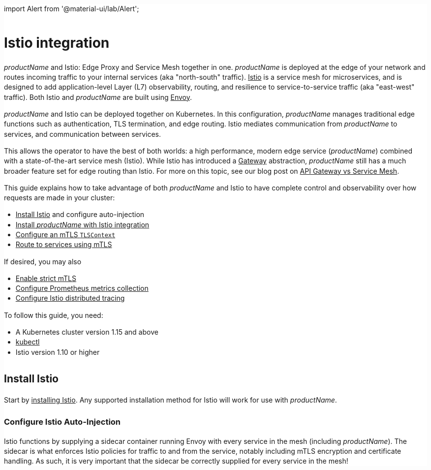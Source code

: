 import Alert from '@material-ui/lab/Alert';

# Istio integration

$productName$ and Istio: Edge Proxy and Service Mesh together in one. $productName$ is deployed at the edge of your network and routes incoming traffic to your internal services (aka "north-south" traffic). [Istio](https://istio.io/) is a service mesh for microservices, and is designed to add application-level Layer (L7) observability, routing, and resilience to service-to-service traffic (aka "east-west" traffic). Both Istio and $productName$ are built using [Envoy](https://www.envoyproxy.io).

$productName$ and Istio can be deployed together on Kubernetes. In this configuration, $productName$ manages
traditional edge functions such as authentication, TLS termination, and edge routing. Istio mediates communication
from $productName$ to services, and communication between services.

This allows the operator to have the best of both worlds: a high performance, modern edge service ($productName$) combined with a state-of-the-art service mesh (Istio). While Istio has introduced a [Gateway](https://istio.io/latest/docs/tasks/traffic-management/ingress/ingress-control/) abstraction, $productName$ still has a much broader feature set for edge routing than Istio. For more on this topic, see our blog post on [API Gateway vs Service Mesh](https://blog.getambassador.io/api-gateway-vs-service-mesh-104c01fa4784).

This guide explains how to take advantage of both $productName$ and Istio to have complete control and observability over how requests are made in your cluster:

- [Install Istio](#install-istio) and configure auto-injection
- [Install $productName$ with Istio integration](#install-edge)
- [Configure an mTLS `TLSContext`](#configure-an-mtls-tlscontext)
- [Route to services using mTLS](#route-to-services-using-mtls)

If desired, you may also

- [Enable strict mTLS](#enable-strict-mtls)
- [Configure Prometheus metrics collection](#configure-prometheus-metrics-collection)
- [Configure Istio distributed tracing](#configure-istio-distributed-tracing)

To follow this guide, you need:

- A Kubernetes cluster version 1.15 and above
- [kubectl](https://kubernetes.io/docs/tasks/tools/install-kubectl/)
- Istio version 1.10 or higher

## Install Istio

Start by [installing Istio](https://istio.io/docs/setup/getting-started/). Any supported installation method for
Istio will work for use with $productName$.

### Configure Istio Auto-Injection

Istio functions by supplying a sidecar container running Envoy with every service in the mesh (including
$productName$). The sidecar is what enforces Istio policies for traffic to and from the service, notably
including mTLS encryption and certificate handling. As such, it is very important that the sidecar be
correctly supplied for every service in the mesh!
